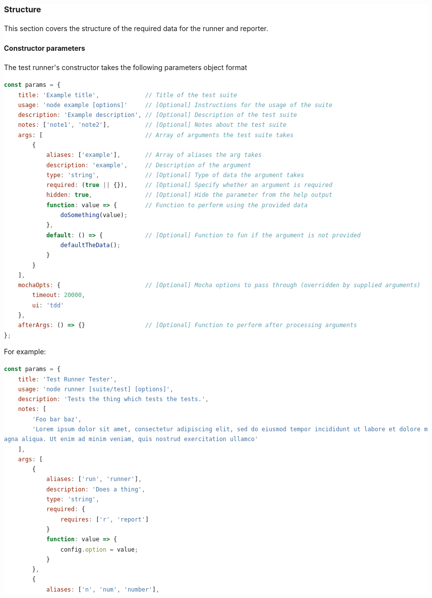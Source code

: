 ### Structure ###

This section covers the structure of the required data for the runner and reporter.

#### Constructor parameters

The test runner's constructor takes the following parameters object format

```javascript
const params = {
    title: 'Example title',             // Title of the test suite
    usage: 'node example [options]'     // [Optional] Instructions for the usage of the suite
    description: 'Example description', // [Optional] Description of the test suite
    notes: ['note1', 'note2'],          // [Optional] Notes about the test suite
    args: [                             // Array of arguments the test suite takes
        {
            aliases: ['example'],       // Array of aliases the arg takes
            description: 'example',     // Description of the argument
            type: 'string',             // [Optional] Type of data the argument takes
            required: (true || {}),     // [Optional] Specify whether an argument is required
            hidden: true,               // [Optional] Hide the parameter from the help output
            function: value => {        // Function to perform using the provided data
                doSomething(value);
            },
            default: () => {            // [Optional] Function to fun if the argument is not provided
                defaultTheData();
            }
        }
    ],
    mochaOpts: {                        // [Optional] Mocha options to pass through (overridden by supplied arguments)
        timeout: 20000,
        ui: 'tdd'
    },
    afterArgs: () => {}                 // [Optional] Function to perform after processing arguments
};
```

For example:

```javascript
const params = {
    title: 'Test Runner Tester',
    usage: 'node runner [suite/test] [options]',
    description: 'Tests the thing which tests the tests.',
    notes: [
        'Foo bar baz',
        'Lorem ipsum dolor sit amet, consectetur adipiscing elit, sed do eiusmod tempor incididunt ut labore et dolore magna aliqua. Ut enim ad minim veniam, quis nostrud exercitation ullamco'
    ],
    args: [
        {
            aliases: ['run', 'runner'],
            description: 'Does a thing',
            type: 'string',
            required: {
                requires: ['r', 'report']
            }
            function: value => {
                config.option = value;
            }
        },
        {
            aliases: ['n', 'num', 'number'],
```